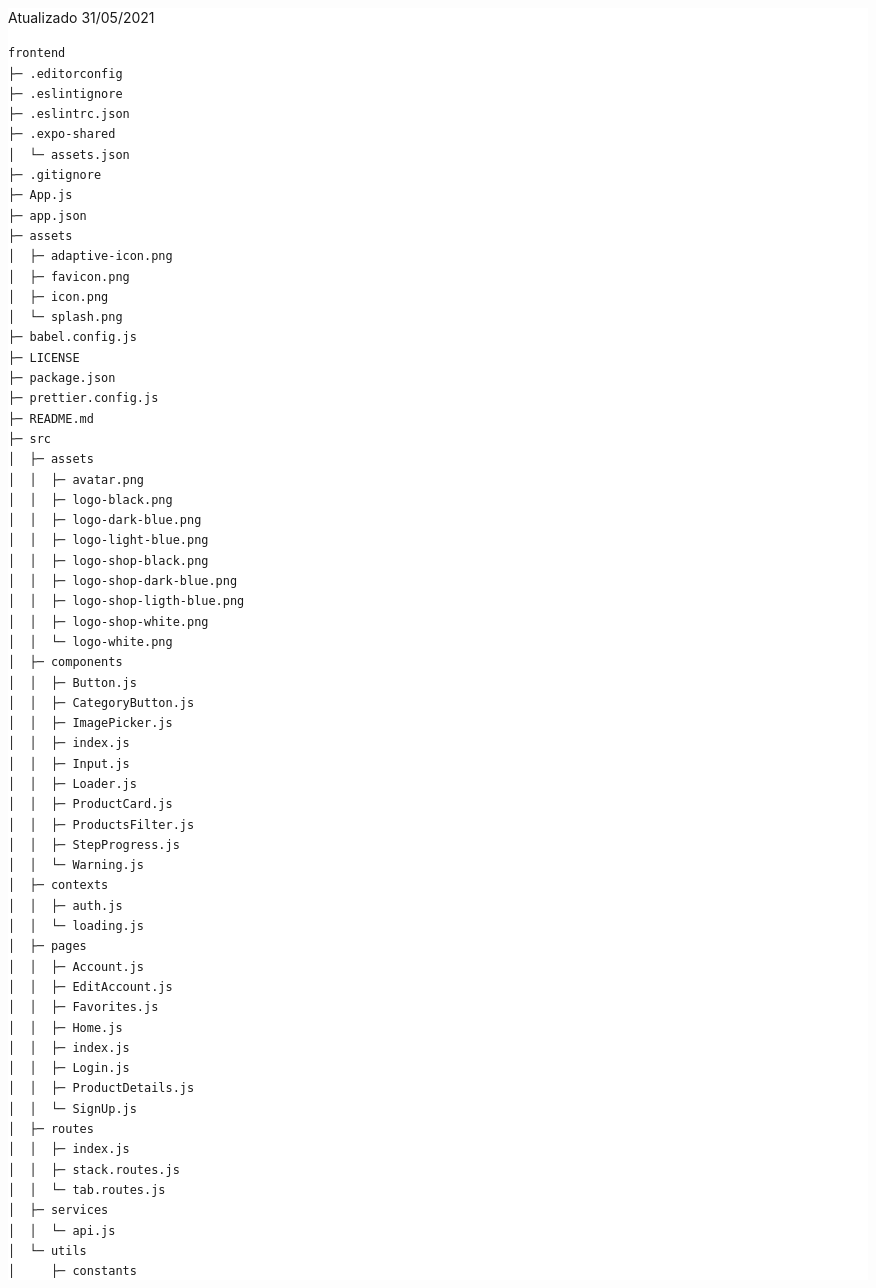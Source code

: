 Atualizado 31/05/2021

```
frontend
├─ .editorconfig
├─ .eslintignore
├─ .eslintrc.json
├─ .expo-shared
│  └─ assets.json
├─ .gitignore
├─ App.js
├─ app.json
├─ assets
│  ├─ adaptive-icon.png
│  ├─ favicon.png
│  ├─ icon.png
│  └─ splash.png
├─ babel.config.js
├─ LICENSE
├─ package.json
├─ prettier.config.js
├─ README.md
├─ src
│  ├─ assets
│  │  ├─ avatar.png
│  │  ├─ logo-black.png
│  │  ├─ logo-dark-blue.png
│  │  ├─ logo-light-blue.png
│  │  ├─ logo-shop-black.png
│  │  ├─ logo-shop-dark-blue.png
│  │  ├─ logo-shop-ligth-blue.png
│  │  ├─ logo-shop-white.png
│  │  └─ logo-white.png
│  ├─ components
│  │  ├─ Button.js
│  │  ├─ CategoryButton.js
│  │  ├─ ImagePicker.js
│  │  ├─ index.js
│  │  ├─ Input.js
│  │  ├─ Loader.js
│  │  ├─ ProductCard.js
│  │  ├─ ProductsFilter.js
│  │  ├─ StepProgress.js
│  │  └─ Warning.js
│  ├─ contexts
│  │  ├─ auth.js
│  │  └─ loading.js
│  ├─ pages
│  │  ├─ Account.js
│  │  ├─ EditAccount.js
│  │  ├─ Favorites.js
│  │  ├─ Home.js
│  │  ├─ index.js
│  │  ├─ Login.js
│  │  ├─ ProductDetails.js
│  │  └─ SignUp.js
│  ├─ routes
│  │  ├─ index.js
│  │  ├─ stack.routes.js
│  │  └─ tab.routes.js
│  ├─ services
│  │  └─ api.js
│  └─ utils
│     ├─ constants
```